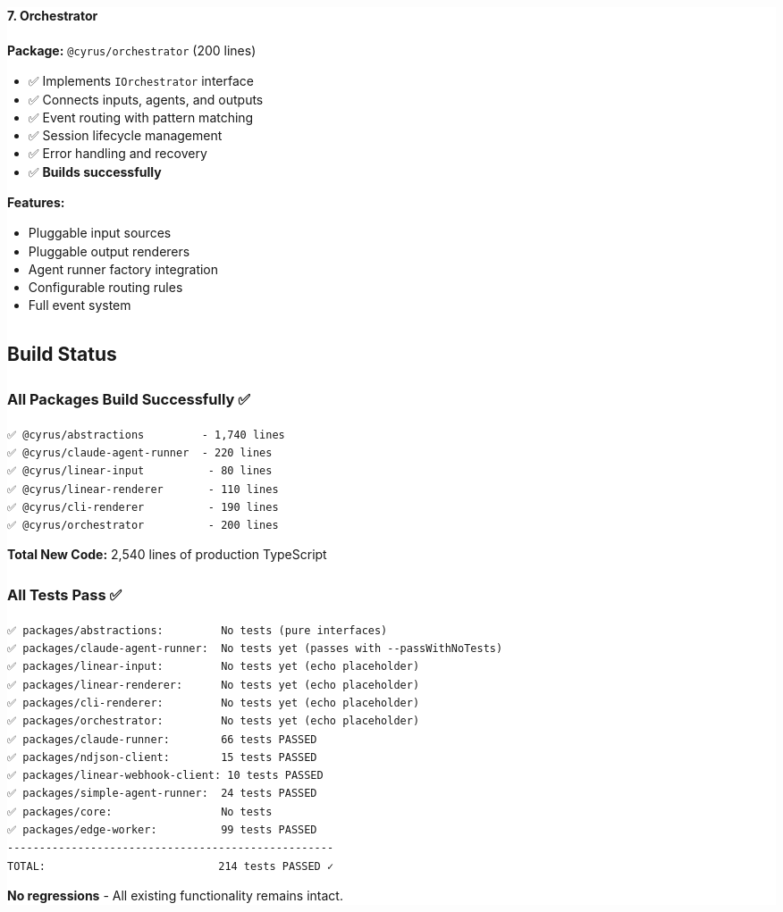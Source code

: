#### 7. Orchestrator
**Package:** `@cyrus/orchestrator` (200 lines)

- ✅ Implements `IOrchestrator` interface
- ✅ Connects inputs, agents, and outputs
- ✅ Event routing with pattern matching
- ✅ Session lifecycle management
- ✅ Error handling and recovery
- ✅ **Builds successfully**

**Features:**
- Pluggable input sources
- Pluggable output renderers
- Agent runner factory integration
- Configurable routing rules
- Full event system

## Build Status

### All Packages Build Successfully ✅

```
✅ @cyrus/abstractions         - 1,740 lines
✅ @cyrus/claude-agent-runner  - 220 lines
✅ @cyrus/linear-input          - 80 lines
✅ @cyrus/linear-renderer       - 110 lines
✅ @cyrus/cli-renderer          - 190 lines
✅ @cyrus/orchestrator          - 200 lines
```

**Total New Code:** 2,540 lines of production TypeScript

### All Tests Pass ✅

```
✅ packages/abstractions:         No tests (pure interfaces)
✅ packages/claude-agent-runner:  No tests yet (passes with --passWithNoTests)
✅ packages/linear-input:         No tests yet (echo placeholder)
✅ packages/linear-renderer:      No tests yet (echo placeholder)
✅ packages/cli-renderer:         No tests yet (echo placeholder)
✅ packages/orchestrator:         No tests yet (echo placeholder)
✅ packages/claude-runner:        66 tests PASSED
✅ packages/ndjson-client:        15 tests PASSED
✅ packages/linear-webhook-client: 10 tests PASSED
✅ packages/simple-agent-runner:  24 tests PASSED
✅ packages/core:                 No tests
✅ packages/edge-worker:          99 tests PASSED
---------------------------------------------------
TOTAL:                           214 tests PASSED ✓
```

**No regressions** - All existing functionality remains intact.
